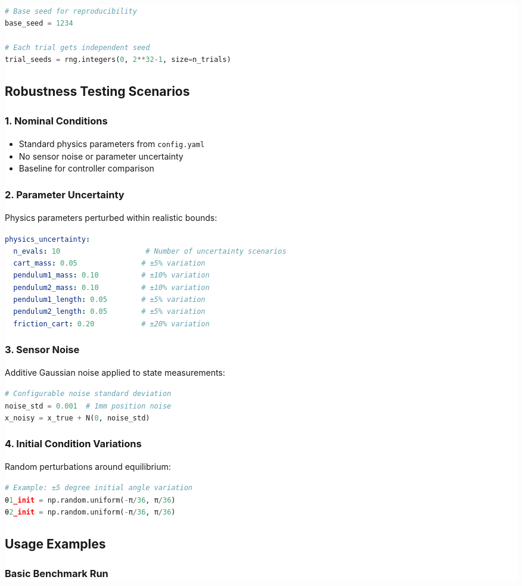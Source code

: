 ```python
# Base seed for reproducibility
base_seed = 1234

# Each trial gets independent seed
trial_seeds = rng.integers(0, 2**32-1, size=n_trials)
```

## Robustness Testing Scenarios

### 1. Nominal Conditions

- Standard physics parameters from `config.yaml`
- No sensor noise or parameter uncertainty
- Baseline for controller comparison

### 2. Parameter Uncertainty

Physics parameters perturbed within realistic bounds:

```yaml
physics_uncertainty:
  n_evals: 10                    # Number of uncertainty scenarios
  cart_mass: 0.05               # ±5% variation
  pendulum1_mass: 0.10          # ±10% variation
  pendulum2_mass: 0.10          # ±10% variation
  pendulum1_length: 0.05        # ±5% variation
  pendulum2_length: 0.05        # ±5% variation
  friction_cart: 0.20           # ±20% variation
```

### 3. Sensor Noise

Additive Gaussian noise applied to state measurements:

```python
# Configurable noise standard deviation
noise_std = 0.001  # 1mm position noise
x_noisy = x_true + N(0, noise_std)
```

### 4. Initial Condition Variations

Random perturbations around equilibrium:

```python
# Example: ±5 degree initial angle variation
θ1_init = np.random.uniform(-π/36, π/36)
θ2_init = np.random.uniform(-π/36, π/36)
```

## Usage Examples

### Basic Benchmark Run
